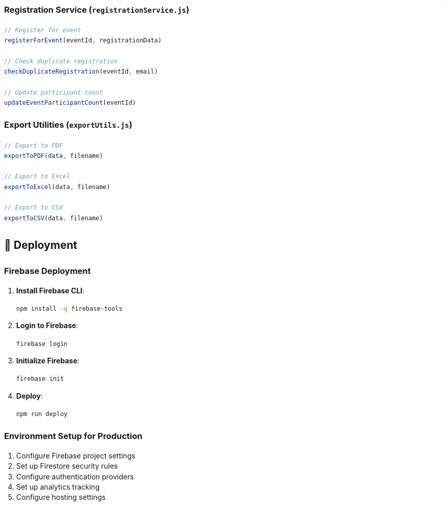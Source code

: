 ### Registration Service (`registrationService.js`)
```javascript
// Register for event
registerForEvent(eventId, registrationData)

// Check duplicate registration
checkDuplicateRegistration(eventId, email)

// Update participant count
updateEventParticipantCount(eventId)
```

### Export Utilities (`exportUtils.js`)
```javascript
// Export to PDF
exportToPDF(data, filename)

// Export to Excel
exportToExcel(data, filename)

// Export to CSV
exportToCSV(data, filename)
```

## 🚀 Deployment

### Firebase Deployment
1. **Install Firebase CLI**:
   ```bash
   npm install -g firebase-tools
   ```

2. **Login to Firebase**:
   ```bash
   firebase login
   ```

3. **Initialize Firebase**:
   ```bash
   firebase init
   ```

4. **Deploy**:
   ```bash
   npm run deploy
   ```

### Environment Setup for Production
1. Configure Firebase project settings
2. Set up Firestore security rules
3. Configure authentication providers
4. Set up analytics tracking
5. Configure hosting settings

